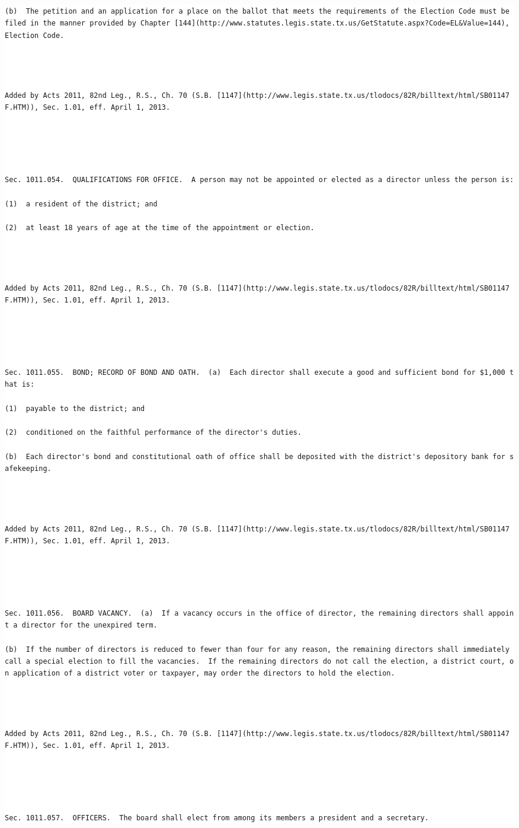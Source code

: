     (b)  The petition and an application for a place on the ballot that meets the requirements of the Election Code must be filed in the manner provided by Chapter [144](http://www.statutes.legis.state.tx.us/GetStatute.aspx?Code=EL&Value=144), Election Code.
    
    
    
    
    Added by Acts 2011, 82nd Leg., R.S., Ch. 70 (S.B. [1147](http://www.legis.state.tx.us/tlodocs/82R/billtext/html/SB01147F.HTM)), Sec. 1.01, eff. April 1, 2013.
    
    
    
    
    
    Sec. 1011.054.  QUALIFICATIONS FOR OFFICE.  A person may not be appointed or elected as a director unless the person is:
    
    (1)  a resident of the district; and
    
    (2)  at least 18 years of age at the time of the appointment or election.
    
    
    
    
    Added by Acts 2011, 82nd Leg., R.S., Ch. 70 (S.B. [1147](http://www.legis.state.tx.us/tlodocs/82R/billtext/html/SB01147F.HTM)), Sec. 1.01, eff. April 1, 2013.
    
    
    
    
    
    Sec. 1011.055.  BOND; RECORD OF BOND AND OATH.  (a)  Each director shall execute a good and sufficient bond for $1,000 that is:
    
    (1)  payable to the district; and
    
    (2)  conditioned on the faithful performance of the director's duties.
    
    (b)  Each director's bond and constitutional oath of office shall be deposited with the district's depository bank for safekeeping.
    
    
    
    
    Added by Acts 2011, 82nd Leg., R.S., Ch. 70 (S.B. [1147](http://www.legis.state.tx.us/tlodocs/82R/billtext/html/SB01147F.HTM)), Sec. 1.01, eff. April 1, 2013.
    
    
    
    
    
    Sec. 1011.056.  BOARD VACANCY.  (a)  If a vacancy occurs in the office of director, the remaining directors shall appoint a director for the unexpired term.
    
    (b)  If the number of directors is reduced to fewer than four for any reason, the remaining directors shall immediately call a special election to fill the vacancies.  If the remaining directors do not call the election, a district court, on application of a district voter or taxpayer, may order the directors to hold the election.
    
    
    
    
    Added by Acts 2011, 82nd Leg., R.S., Ch. 70 (S.B. [1147](http://www.legis.state.tx.us/tlodocs/82R/billtext/html/SB01147F.HTM)), Sec. 1.01, eff. April 1, 2013.
    
    
    
    
    
    Sec. 1011.057.  OFFICERS.  The board shall elect from among its members a president and a secretary.
    
